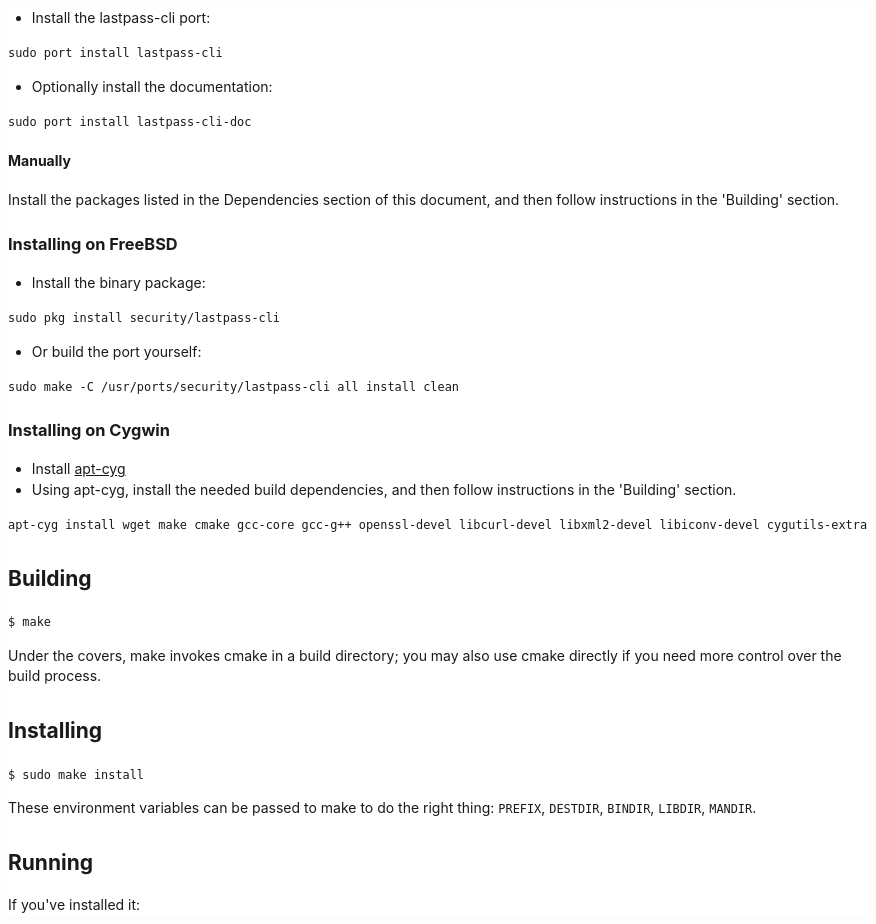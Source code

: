 * Install the lastpass-cli port:

```
sudo port install lastpass-cli
```

* Optionally install the documentation:

```
sudo port install lastpass-cli-doc
```

#### Manually
Install the packages listed in the Dependencies section of this document,
and then follow instructions in the 'Building' section.

### Installing on FreeBSD
* Install the binary package:

```
sudo pkg install security/lastpass-cli
```

* Or build the port yourself:

```
sudo make -C /usr/ports/security/lastpass-cli all install clean
```

### Installing on Cygwin
* Install [apt-cyg](https://github.com/transcode-open/apt-cyg)
* Using apt-cyg, install the needed build dependencies, and then follow
  instructions in the 'Building' section.

```
apt-cyg install wget make cmake gcc-core gcc-g++ openssl-devel libcurl-devel libxml2-devel libiconv-devel cygutils-extra
```

## Building

    $ make

Under the covers, make invokes cmake in a build directory; you may also use
cmake directly if you need more control over the build process.

## Installing

    $ sudo make install

These environment variables can be passed to make to do the right thing: `PREFIX`, `DESTDIR`, `BINDIR`, `LIBDIR`, `MANDIR`.

## Running

If you've installed it:
